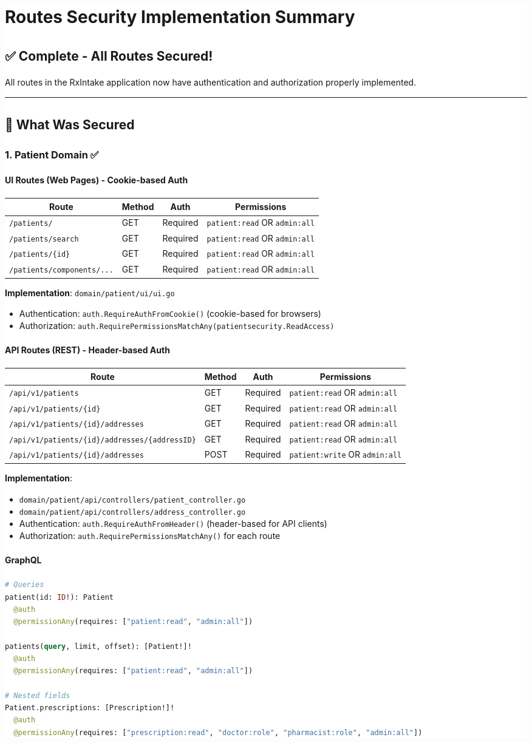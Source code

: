 # Routes Security Implementation Summary

## ✅ Complete - All Routes Secured!

All routes in the RxIntake application now have authentication and authorization properly implemented.

---

## 🎯 What Was Secured

### 1. Patient Domain ✅

#### **UI Routes (Web Pages)** - Cookie-based Auth
| Route | Method | Auth | Permissions |
|-------|--------|------|-------------|
| `/patients/` | GET | Required | `patient:read` OR `admin:all` |
| `/patients/search` | GET | Required | `patient:read` OR `admin:all` |
| `/patients/{id}` | GET | Required | `patient:read` OR `admin:all` |
| `/patients/components/...` | GET | Required | `patient:read` OR `admin:all` |

**Implementation**: `domain/patient/ui/ui.go`
- Authentication: `auth.RequireAuthFromCookie()` (cookie-based for browsers)
- Authorization: `auth.RequirePermissionsMatchAny(patientsecurity.ReadAccess)`

#### **API Routes (REST)** - Header-based Auth
| Route | Method | Auth | Permissions |
|-------|--------|------|-------------|
| `/api/v1/patients` | GET | Required | `patient:read` OR `admin:all` |
| `/api/v1/patients/{id}` | GET | Required | `patient:read` OR `admin:all` |
| `/api/v1/patients/{id}/addresses` | GET | Required | `patient:read` OR `admin:all` |
| `/api/v1/patients/{id}/addresses/{addressID}` | GET | Required | `patient:read` OR `admin:all` |
| `/api/v1/patients/{id}/addresses` | POST | Required | `patient:write` OR `admin:all` |

**Implementation**: 
- `domain/patient/api/controllers/patient_controller.go`
- `domain/patient/api/controllers/address_controller.go`
- Authentication: `auth.RequireAuthFromHeader()` (header-based for API clients)
- Authorization: `auth.RequirePermissionsMatchAny()` for each route

#### **GraphQL**
```graphql
# Queries
patient(id: ID!): Patient 
  @auth 
  @permissionAny(requires: ["patient:read", "admin:all"])

patients(query, limit, offset): [Patient!]! 
  @auth 
  @permissionAny(requires: ["patient:read", "admin:all"])

# Nested fields
Patient.prescriptions: [Prescription!]! 
  @auth 
  @permissionAny(requires: ["prescription:read", "doctor:role", "pharmacist:role", "admin:all"])
```
